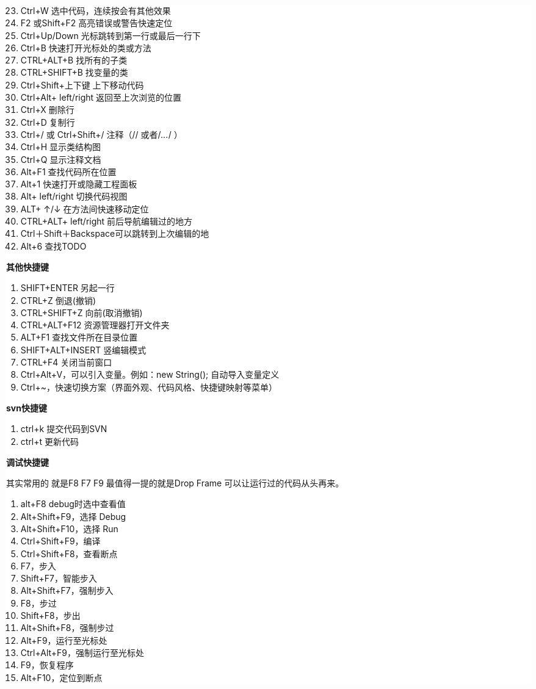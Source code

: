 23. Ctrl+W 选中代码，连续按会有其他效果 
24. F2 或Shift+F2 高亮错误或警告快速定位 
25. Ctrl+Up/Down 光标跳转到第一行或最后一行下 
26. Ctrl+B 快速打开光标处的类或方法 
27. CTRL+ALT+B 找所有的子类 
28. CTRL+SHIFT+B 找变量的类 
29. Ctrl+Shift+上下键 上下移动代码 
30. Ctrl+Alt+ left/right 返回至上次浏览的位置 
31. Ctrl+X 删除行 
32. Ctrl+D 复制行 
33. Ctrl+/ 或 Ctrl+Shift+/ 注释（// 或者/*...*/ ） 
34. Ctrl+H 显示类结构图 
35. Ctrl+Q 显示注释文档 
36. Alt+F1 查找代码所在位置 
37. Alt+1 快速打开或隐藏工程面板 
38. Alt+ left/right 切换代码视图 
39. ALT+ ↑/↓ 在方法间快速移动定位 
40. CTRL+ALT+ left/right 前后导航编辑过的地方 
41. Ctrl＋Shift＋Backspace可以跳转到上次编辑的地 
42. Alt+6  查找TODO 



**其他快捷键**



1. SHIFT+ENTER 另起一行 
2. CTRL+Z  倒退(撤销) 
3. CTRL+SHIFT+Z 向前(取消撤销) 
4. CTRL+ALT+F12 资源管理器打开文件夹 
5. ALT+F1  查找文件所在目录位置 
6. SHIFT+ALT+INSERT 竖编辑模式 
7. CTRL+F4 关闭当前窗口 
8. Ctrl+Alt+V，可以引入变量。例如：new String(); 自动导入变量定义 
9. Ctrl+~，快速切换方案（界面外观、代码风格、快捷键映射等菜单） 



**svn快捷键**



1. ctrl+k 提交代码到SVN 
2. ctrl+t 更新代码 



**调试快捷键**



其实常用的 就是F8 F7 F9 最值得一提的就是Drop Frame 可以让运行过的代码从头再来。



1. alt+F8  debug时选中查看值 
2. Alt+Shift+F9，选择 Debug 
3. Alt+Shift+F10，选择 Run 
4. Ctrl+Shift+F9，编译 
5. Ctrl+Shift+F8，查看断点 
6. F7，步入 
7. Shift+F7，智能步入 
8. Alt+Shift+F7，强制步入 
9. F8，步过 
10. Shift+F8，步出 
11. Alt+Shift+F8，强制步过 
12. Alt+F9，运行至光标处 
13. Ctrl+Alt+F9，强制运行至光标处 
14. F9，恢复程序 
15. Alt+F10，定位到断点 
